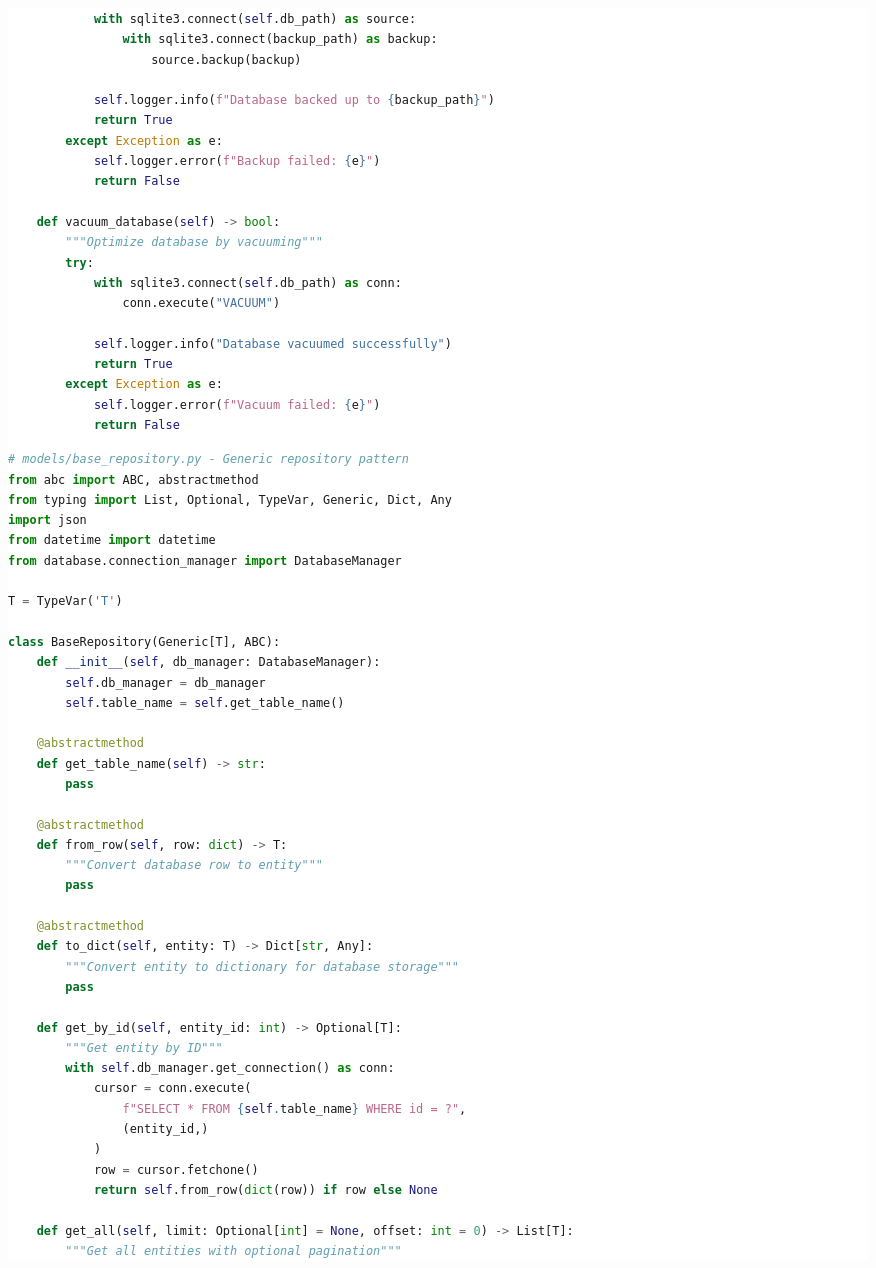 ```python
            with sqlite3.connect(self.db_path) as source:
                with sqlite3.connect(backup_path) as backup:
                    source.backup(backup)

            self.logger.info(f"Database backed up to {backup_path}")
            return True
        except Exception as e:
            self.logger.error(f"Backup failed: {e}")
            return False

    def vacuum_database(self) -> bool:
        """Optimize database by vacuuming"""
        try:
            with sqlite3.connect(self.db_path) as conn:
                conn.execute("VACUUM")

            self.logger.info("Database vacuumed successfully")
            return True
        except Exception as e:
            self.logger.error(f"Vacuum failed: {e}")
            return False
```

```python
# models/base_repository.py - Generic repository pattern
from abc import ABC, abstractmethod
from typing import List, Optional, TypeVar, Generic, Dict, Any
import json
from datetime import datetime
from database.connection_manager import DatabaseManager

T = TypeVar('T')

class BaseRepository(Generic[T], ABC):
    def __init__(self, db_manager: DatabaseManager):
        self.db_manager = db_manager
        self.table_name = self.get_table_name()

    @abstractmethod
    def get_table_name(self) -> str:
        pass

    @abstractmethod
    def from_row(self, row: dict) -> T:
        """Convert database row to entity"""
        pass

    @abstractmethod
    def to_dict(self, entity: T) -> Dict[str, Any]:
        """Convert entity to dictionary for database storage"""
        pass

    def get_by_id(self, entity_id: int) -> Optional[T]:
        """Get entity by ID"""
        with self.db_manager.get_connection() as conn:
            cursor = conn.execute(
                f"SELECT * FROM {self.table_name} WHERE id = ?",
                (entity_id,)
            )
            row = cursor.fetchone()
            return self.from_row(dict(row)) if row else None

    def get_all(self, limit: Optional[int] = None, offset: int = 0) -> List[T]:
        """Get all entities with optional pagination"""
```